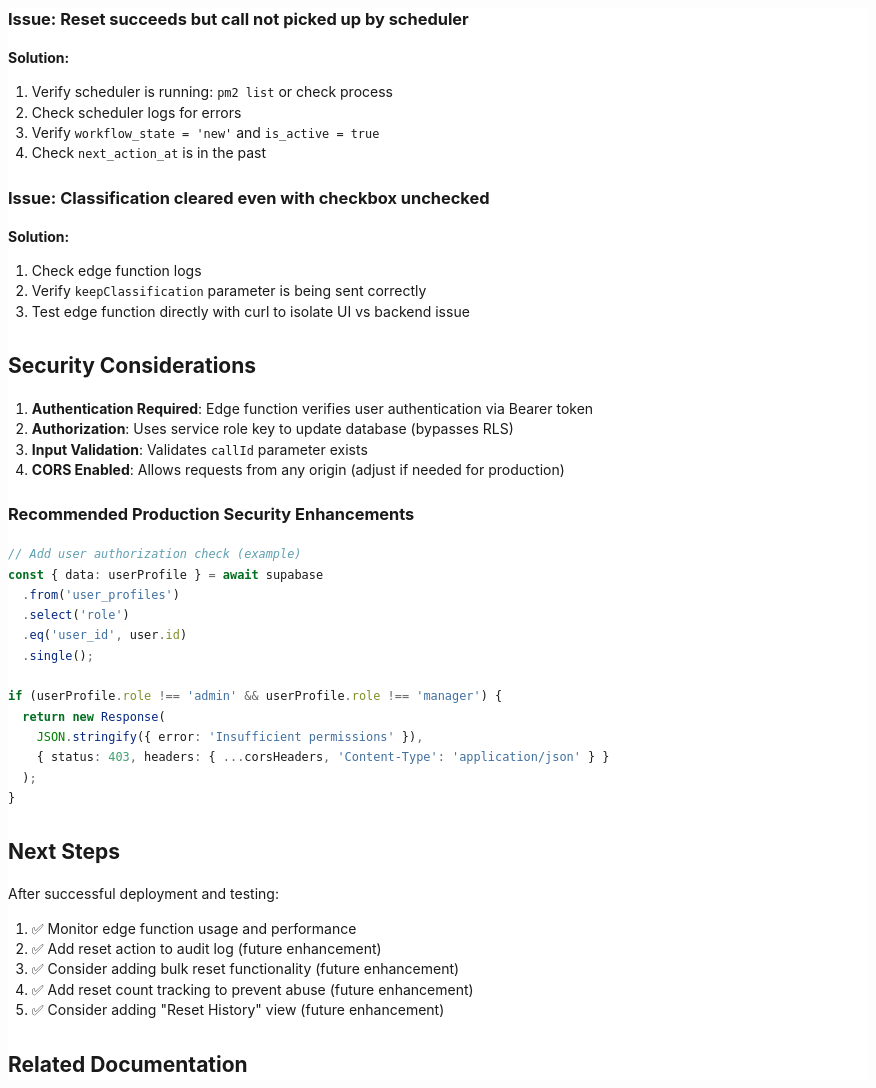 ### Issue: Reset succeeds but call not picked up by scheduler
**Solution:**
1. Verify scheduler is running: `pm2 list` or check process
2. Check scheduler logs for errors
3. Verify `workflow_state = 'new'` and `is_active = true`
4. Check `next_action_at` is in the past

### Issue: Classification cleared even with checkbox unchecked
**Solution:**
1. Check edge function logs
2. Verify `keepClassification` parameter is being sent correctly
3. Test edge function directly with curl to isolate UI vs backend issue

## Security Considerations

1. **Authentication Required**: Edge function verifies user authentication via Bearer token
2. **Authorization**: Uses service role key to update database (bypasses RLS)
3. **Input Validation**: Validates `callId` parameter exists
4. **CORS Enabled**: Allows requests from any origin (adjust if needed for production)

### Recommended Production Security Enhancements

```typescript
// Add user authorization check (example)
const { data: userProfile } = await supabase
  .from('user_profiles')
  .select('role')
  .eq('user_id', user.id)
  .single();

if (userProfile.role !== 'admin' && userProfile.role !== 'manager') {
  return new Response(
    JSON.stringify({ error: 'Insufficient permissions' }),
    { status: 403, headers: { ...corsHeaders, 'Content-Type': 'application/json' } }
  );
}
```

## Next Steps

After successful deployment and testing:

1. ✅ Monitor edge function usage and performance
2. ✅ Add reset action to audit log (future enhancement)
3. ✅ Consider adding bulk reset functionality (future enhancement)
4. ✅ Add reset count tracking to prevent abuse (future enhancement)
5. ✅ Consider adding "Reset History" view (future enhancement)

## Related Documentation
